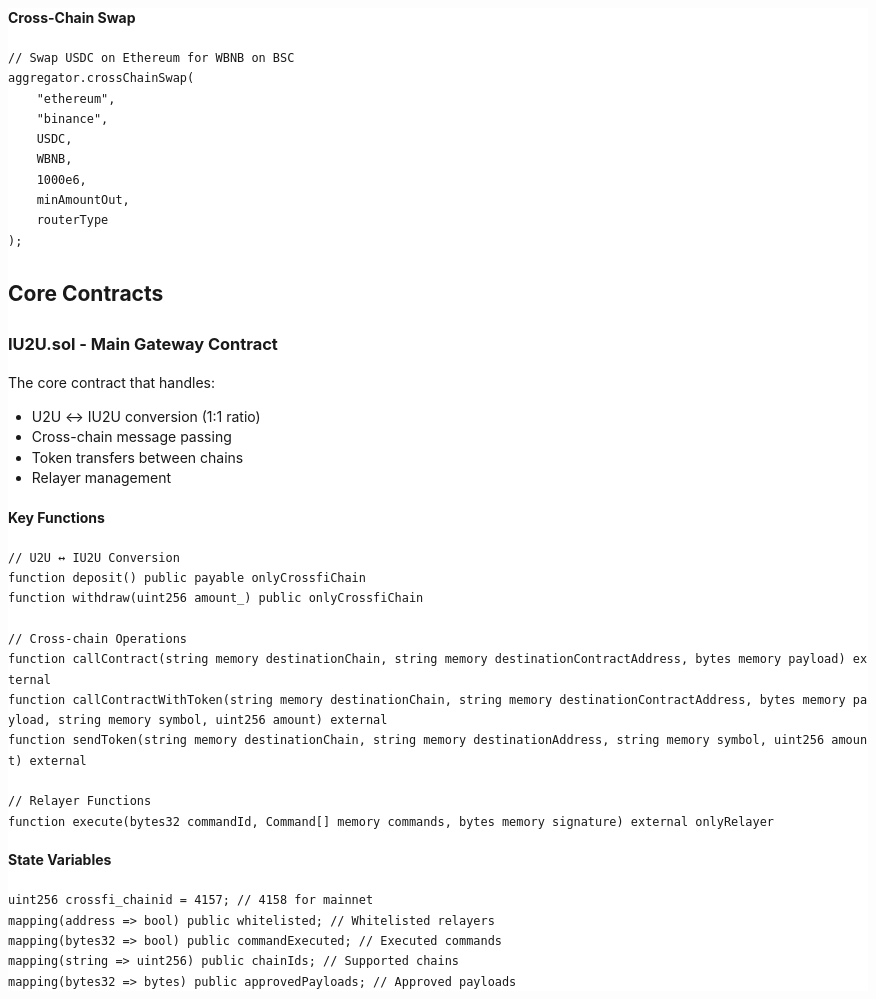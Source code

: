 ```solidity
```

#### Cross-Chain Swap
```solidity
// Swap USDC on Ethereum for WBNB on BSC
aggregator.crossChainSwap(
    "ethereum",
    "binance",
    USDC,
    WBNB,
    1000e6,
    minAmountOut,
    routerType
);
```

## Core Contracts

### IU2U.sol - Main Gateway Contract

The core contract that handles:
- U2U ↔ IU2U conversion (1:1 ratio)
- Cross-chain message passing
- Token transfers between chains
- Relayer management

#### Key Functions

```solidity
// U2U ↔ IU2U Conversion
function deposit() public payable onlyCrossfiChain
function withdraw(uint256 amount_) public onlyCrossfiChain

// Cross-chain Operations
function callContract(string memory destinationChain, string memory destinationContractAddress, bytes memory payload) external
function callContractWithToken(string memory destinationChain, string memory destinationContractAddress, bytes memory payload, string memory symbol, uint256 amount) external
function sendToken(string memory destinationChain, string memory destinationAddress, string memory symbol, uint256 amount) external

// Relayer Functions
function execute(bytes32 commandId, Command[] memory commands, bytes memory signature) external onlyRelayer
```

#### State Variables

```solidity
uint256 crossfi_chainid = 4157; // 4158 for mainnet
mapping(address => bool) public whitelisted; // Whitelisted relayers
mapping(bytes32 => bool) public commandExecuted; // Executed commands
mapping(string => uint256) public chainIds; // Supported chains
mapping(bytes32 => bytes) public approvedPayloads; // Approved payloads
```

